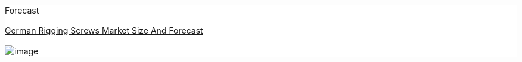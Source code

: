 Forecast</a></p><p><a href="https://github.com/Gabbarshing/WebFlare/blob/main/Rigging-Screws-Market/China-Rigging-Screws-Market.md">German Rigging Screws Market Size And Forecast</a></p>
![image](https://github.com/user-attachments/assets/32648d85-cab2-4aad-9ea5-05b665865a71)
